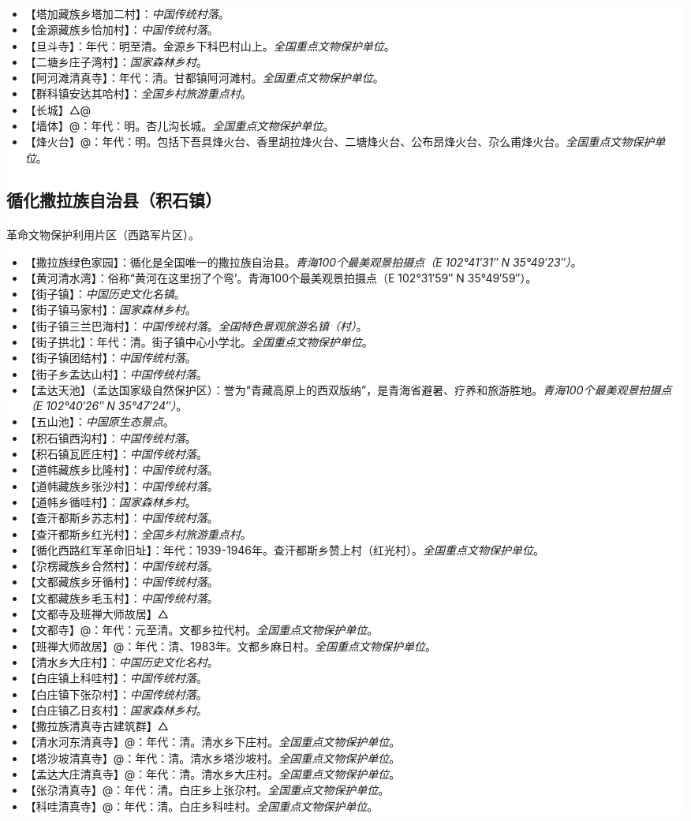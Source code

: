 * 【塔加藏族乡塔加二村】：*中国传统村落*。
* 【金源藏族乡恰加村】：*中国传统村落*。
* 【旦斗寺】：年代：明至清。金源乡下科巴村山上。*全国重点文物保护单位*。
* 【二塘乡庄子湾村】：*国家森林乡村*。
* 【阿河滩清真寺】：年代：清。甘都镇阿河滩村。*全国重点文物保护单位*。
* 【群科镇安达其哈村】：*全国乡村旅游重点村*。
* 【长城】△@
* 【墙体】@：年代：明。杏儿沟长城。*全国重点文物保护单位*。
* 【烽火台】@：年代：明。包括下吾具烽火台、香里胡拉烽火台、二塘烽火台、公布昂烽火台、尕么甫烽火台。*全国重点文物保护单位*。

## 循化撒拉族自治县（积石镇）
革命文物保护利用片区（西路军片区）。

* 【撒拉族绿色家园】：循化是全国唯一的撒拉族自治县。*青海100个最美观景拍摄点（E 102°41′31″ N 35°49′23″）*。
* 【黄河清水湾】：俗称“黄河在这里拐了个弯’。青海100个最美观景拍摄点（E 102°31′59″ N 35°49′59″）。
* 【街子镇】：*中国历史文化名镇*。
* 【街子镇马家村】：*国家森林乡村*。
* 【街子镇三兰巴海村】：*中国传统村落*。*全国特色景观旅游名镇（村）*。
* 【街子拱北】：年代：清。街子镇中心小学北。*全国重点文物保护单位*。
* 【街子镇团结村】：*中国传统村落*。
* 【街子乡孟达山村】：*中国传统村落*。
* 【孟达天池】（孟达国家级自然保护区）：誉为“青藏高原上的西双版纳”，是青海省避暑、疗养和旅游胜地。*青海100个最美观景拍摄点（E 102°40′26″ N 35°47′24″）*。
* 【五山池】：*中国原生态景点*。
* 【积石镇西沟村】：*中国传统村落*。
* 【积石镇瓦匠庄村】：*中国传统村落*。
* 【道帏藏族乡比隆村】：*中国传统村落*。
* 【道帏藏族乡张沙村】：*中国传统村落*。
* 【道帏乡循哇村】：*国家森林乡村*。
* 【查汗都斯乡苏志村】：*中国传统村落*。
* 【查汗都斯乡红光村】：*全国乡村旅游重点村*。
* 【循化西路红军革命旧址】：年代：1939-1946年。查汗都斯乡赞上村（红光村）。*全国重点文物保护单位*。
* 【尕楞藏族乡合然村】：*中国传统村落*。
* 【文都藏族乡牙循村】：*中国传统村落*。
* 【文都藏族乡毛玉村】：*中国传统村落*。
* 【文都寺及班禅大师故居】△
* 【文都寺】@：年代：元至清。文都乡拉代村。*全国重点文物保护单位*。
* 【班禅大师故居】@：年代：清、1983年。文都乡麻日村。*全国重点文物保护单位*。
* 【清水乡大庄村】：*中国历史文化名村*。
* 【白庄镇上科哇村】：*中国传统村落*。
* 【白庄镇下张尕村】：*中国传统村落*。
* 【白庄镇乙日亥村】：*国家森林乡村*。
* 【撒拉族清真寺古建筑群】△
* 【清水河东清真寺】@：年代：清。清水乡下庄村。*全国重点文物保护单位*。
* 【塔沙坡清真寺】@：年代：清。清水乡塔沙坡村。*全国重点文物保护单位*。
* 【孟达大庄清真寺】@：年代：清。清水乡大庄村。*全国重点文物保护单位*。
* 【张尕清真寺】@：年代：清。白庄乡上张尕村。*全国重点文物保护单位*。
* 【科哇清真寺】@：年代：清。白庄乡科哇村。*全国重点文物保护单位*。